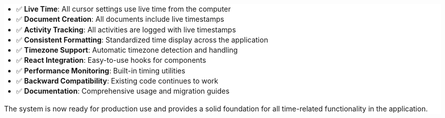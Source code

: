 - ✅ **Live Time**: All cursor settings use live time from the computer
- ✅ **Document Creation**: All documents include live timestamps
- ✅ **Activity Tracking**: All activities are logged with live timestamps
- ✅ **Consistent Formatting**: Standardized time display across the application
- ✅ **Timezone Support**: Automatic timezone detection and handling
- ✅ **React Integration**: Easy-to-use hooks for components
- ✅ **Performance Monitoring**: Built-in timing utilities
- ✅ **Backward Compatibility**: Existing code continues to work
- ✅ **Documentation**: Comprehensive usage and migration guides

The system is now ready for production use and provides a solid foundation for all time-related functionality in the application.
